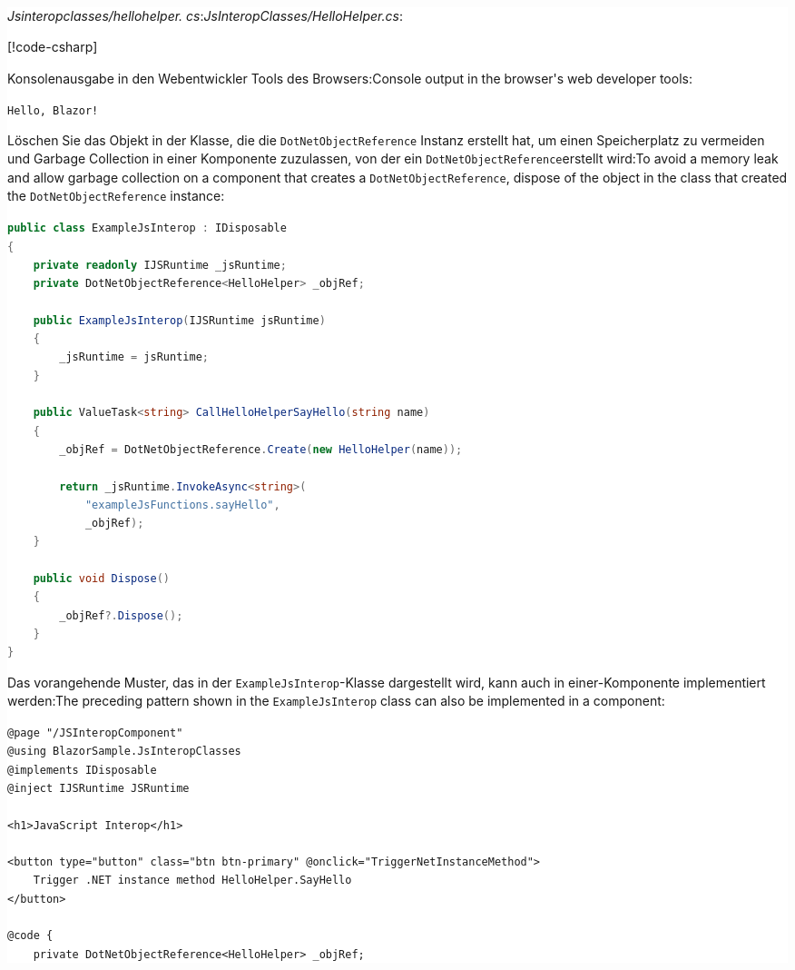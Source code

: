<span data-ttu-id="40000-241">*Jsinteropclasses/hellohelper. cs*:</span><span class="sxs-lookup"><span data-stu-id="40000-241">*JsInteropClasses/HelloHelper.cs*:</span></span>

[!code-csharp[](./common/samples/3.x/BlazorWebAssemblySample/JsInteropClasses/HelloHelper.cs?name=snippet1&highlight=5,10-11)]

<span data-ttu-id="40000-242">Konsolenausgabe in den Webentwickler Tools des Browsers:</span><span class="sxs-lookup"><span data-stu-id="40000-242">Console output in the browser's web developer tools:</span></span>

```console
Hello, Blazor!
```

<span data-ttu-id="40000-243">Löschen Sie das Objekt in der Klasse, die die `DotNetObjectReference` Instanz erstellt hat, um einen Speicherplatz zu vermeiden und Garbage Collection in einer Komponente zuzulassen, von der ein `DotNetObjectReference`erstellt wird:</span><span class="sxs-lookup"><span data-stu-id="40000-243">To avoid a memory leak and allow garbage collection on a component that creates a `DotNetObjectReference`, dispose of the object in the class that created the `DotNetObjectReference` instance:</span></span>

```csharp
public class ExampleJsInterop : IDisposable
{
    private readonly IJSRuntime _jsRuntime;
    private DotNetObjectReference<HelloHelper> _objRef;

    public ExampleJsInterop(IJSRuntime jsRuntime)
    {
        _jsRuntime = jsRuntime;
    }

    public ValueTask<string> CallHelloHelperSayHello(string name)
    {
        _objRef = DotNetObjectReference.Create(new HelloHelper(name));

        return _jsRuntime.InvokeAsync<string>(
            "exampleJsFunctions.sayHello",
            _objRef);
    }

    public void Dispose()
    {
        _objRef?.Dispose();
    }
}
```
  
<span data-ttu-id="40000-244">Das vorangehende Muster, das in der `ExampleJsInterop`-Klasse dargestellt wird, kann auch in einer-Komponente implementiert werden:</span><span class="sxs-lookup"><span data-stu-id="40000-244">The preceding pattern shown in the `ExampleJsInterop` class can also be implemented in a component:</span></span>
  
```razor
@page "/JSInteropComponent"
@using BlazorSample.JsInteropClasses
@implements IDisposable
@inject IJSRuntime JSRuntime

<h1>JavaScript Interop</h1>

<button type="button" class="btn btn-primary" @onclick="TriggerNetInstanceMethod">
    Trigger .NET instance method HelloHelper.SayHello
</button>

@code {
    private DotNetObjectReference<HelloHelper> _objRef;

```